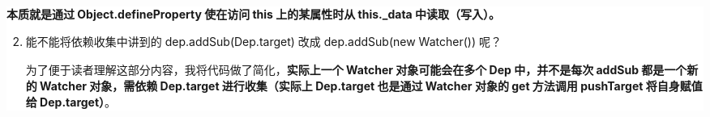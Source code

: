    **本质就是通过 Object.defineProperty 使在访问 this 上的某属性时从 this._data 中读取（写入）。**

2. 能不能将依赖收集中讲到的 dep.addSub(Dep.target) 改成 dep.addSub(new Watcher()) 呢？

   为了便于读者理解这部分内容，我将代码做了简化，**实际上一个 Watcher 对象可能会在多个 Dep 中，并不是每次 addSub 都是一个新的 Watcher 对象，需依赖 Dep.target 进行收集（实际上 Dep.target 也是通过 Watcher 对象的 get 方法调用 pushTarget 将自身赋值给 Dep.target）**。

   

